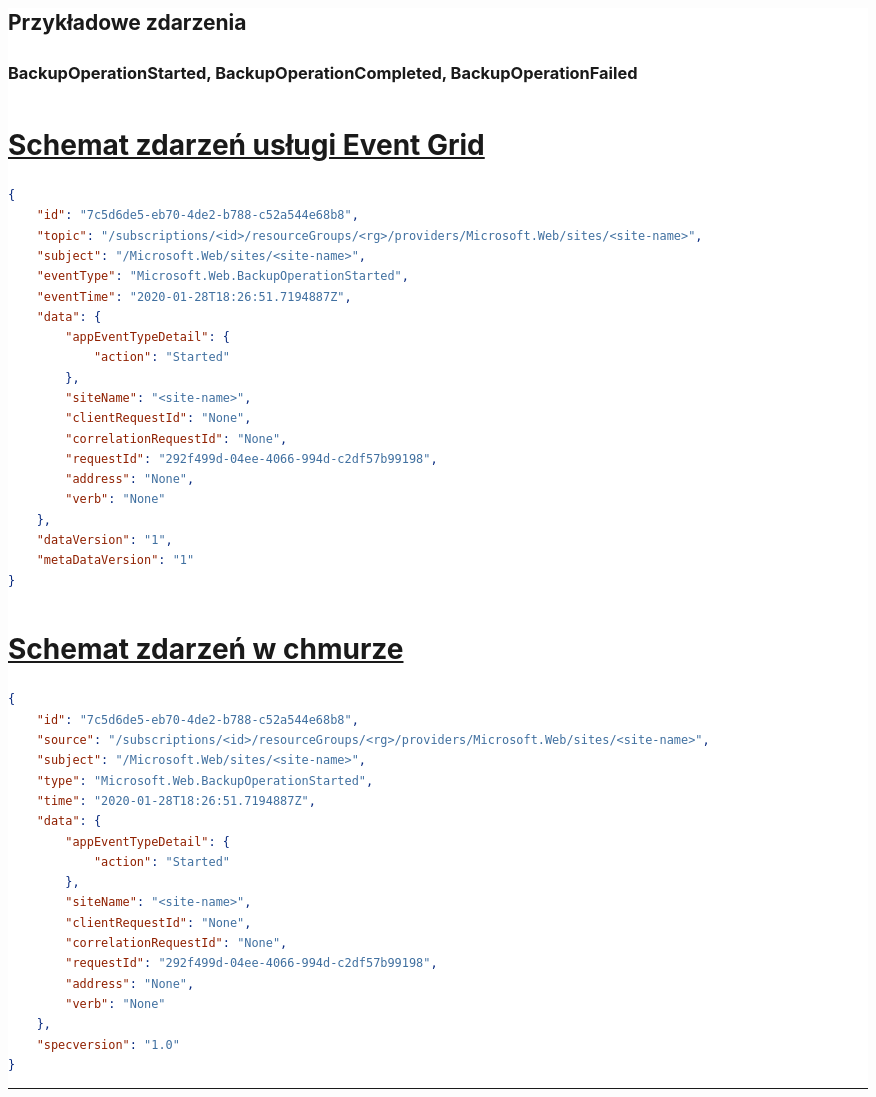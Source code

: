 
## <a name="example-events"></a>Przykładowe zdarzenia

### <a name="backupoperationstarted-backupoperationcompleted-backupoperationfailed"></a>BackupOperationStarted, BackupOperationCompleted, BackupOperationFailed

# <a name="event-grid-event-schema"></a>[Schemat zdarzeń usługi Event Grid](#tab/event-grid-event-schema)

```json
{
    "id": "7c5d6de5-eb70-4de2-b788-c52a544e68b8",
    "topic": "/subscriptions/<id>/resourceGroups/<rg>/providers/Microsoft.Web/sites/<site-name>",
    "subject": "/Microsoft.Web/sites/<site-name>",
    "eventType": "Microsoft.Web.BackupOperationStarted",
    "eventTime": "2020-01-28T18:26:51.7194887Z",
    "data": {
        "appEventTypeDetail": {
            "action": "Started"
        },
        "siteName": "<site-name>",
        "clientRequestId": "None",
        "correlationRequestId": "None",
        "requestId": "292f499d-04ee-4066-994d-c2df57b99198",
        "address": "None",
        "verb": "None"
    },
    "dataVersion": "1",
    "metaDataVersion": "1"
}
```
# <a name="cloud-event-schema"></a>[Schemat zdarzeń w chmurze](#tab/cloud-event-schema)

```json
{
    "id": "7c5d6de5-eb70-4de2-b788-c52a544e68b8",
    "source": "/subscriptions/<id>/resourceGroups/<rg>/providers/Microsoft.Web/sites/<site-name>",
    "subject": "/Microsoft.Web/sites/<site-name>",
    "type": "Microsoft.Web.BackupOperationStarted",
    "time": "2020-01-28T18:26:51.7194887Z",
    "data": {
        "appEventTypeDetail": {
            "action": "Started"
        },
        "siteName": "<site-name>",
        "clientRequestId": "None",
        "correlationRequestId": "None",
        "requestId": "292f499d-04ee-4066-994d-c2df57b99198",
        "address": "None",
        "verb": "None"
    },
    "specversion": "1.0"
}
```

---